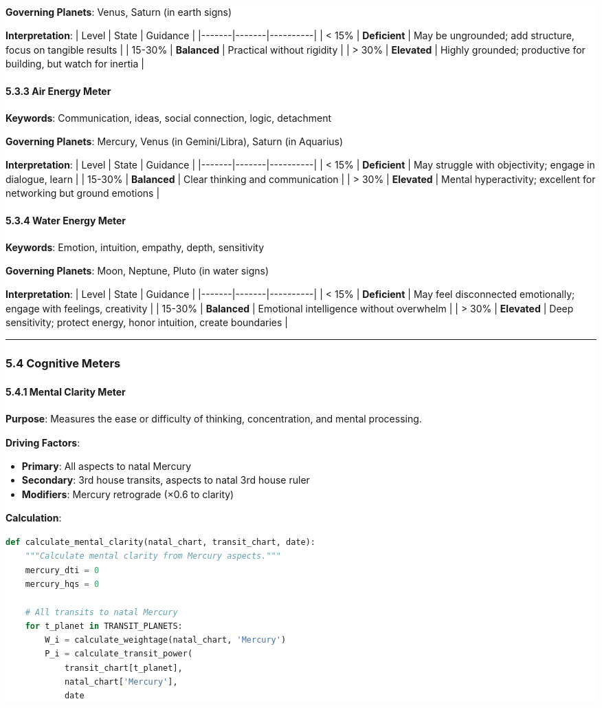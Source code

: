 **Governing Planets**: Venus, Saturn (in earth signs)

**Interpretation**:
| Level | State | Guidance |
|-------|-------|----------|
| < 15% | **Deficient** | May be ungrounded; add structure, focus on tangible results |
| 15-30% | **Balanced** | Practical without rigidity |
| > 30% | **Elevated** | Highly grounded; productive for building, but watch for inertia |

#### 5.3.3 Air Energy Meter

**Keywords**: Communication, ideas, social connection, logic, detachment

**Governing Planets**: Mercury, Venus (in Gemini/Libra), Saturn (in Aquarius)

**Interpretation**:
| Level | State | Guidance |
|-------|-------|----------|
| < 15% | **Deficient** | May struggle with objectivity; engage in dialogue, learn |
| 15-30% | **Balanced** | Clear thinking and communication |
| > 30% | **Elevated** | Mental hyperactivity; excellent for networking but ground emotions |

#### 5.3.4 Water Energy Meter

**Keywords**: Emotion, intuition, empathy, depth, sensitivity

**Governing Planets**: Moon, Neptune, Pluto (in water signs)

**Interpretation**:
| Level | State | Guidance |
|-------|-------|----------|
| < 15% | **Deficient** | May feel disconnected emotionally; engage with feelings, creativity |
| 15-30% | **Balanced** | Emotional intelligence without overwhelm |
| > 30% | **Elevated** | Deep sensitivity; protect energy, honor intuition, create boundaries |

---

### 5.4 Cognitive Meters

#### 5.4.1 Mental Clarity Meter

**Purpose**: Measures the ease or difficulty of thinking, concentration, and mental processing.

**Driving Factors**:
- **Primary**: All aspects to natal Mercury
- **Secondary**: 3rd house transits, aspects to natal 3rd house ruler
- **Modifiers**: Mercury retrograde (×0.6 to clarity)

**Calculation**:
```python
def calculate_mental_clarity(natal_chart, transit_chart, date):
    """Calculate mental clarity from Mercury aspects."""
    mercury_dti = 0
    mercury_hqs = 0

    # All transits to natal Mercury
    for t_planet in TRANSIT_PLANETS:
        W_i = calculate_weightage(natal_chart, 'Mercury')
        P_i = calculate_transit_power(
            transit_chart[t_planet],
            natal_chart['Mercury'],
            date
```
